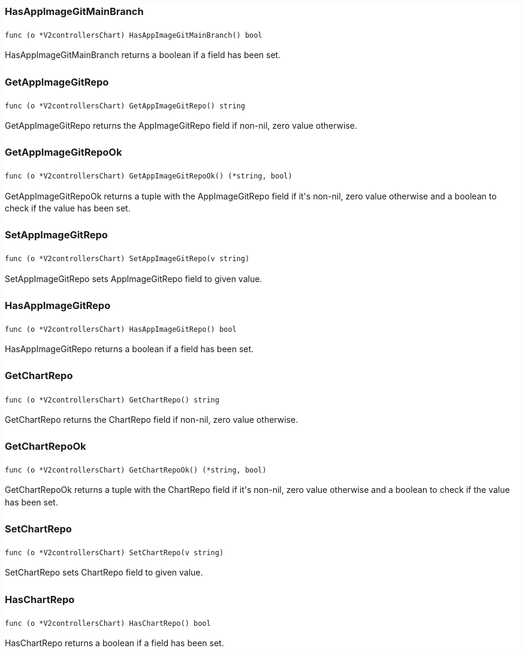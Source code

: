 ### HasAppImageGitMainBranch

`func (o *V2controllersChart) HasAppImageGitMainBranch() bool`

HasAppImageGitMainBranch returns a boolean if a field has been set.

### GetAppImageGitRepo

`func (o *V2controllersChart) GetAppImageGitRepo() string`

GetAppImageGitRepo returns the AppImageGitRepo field if non-nil, zero value otherwise.

### GetAppImageGitRepoOk

`func (o *V2controllersChart) GetAppImageGitRepoOk() (*string, bool)`

GetAppImageGitRepoOk returns a tuple with the AppImageGitRepo field if it's non-nil, zero value otherwise
and a boolean to check if the value has been set.

### SetAppImageGitRepo

`func (o *V2controllersChart) SetAppImageGitRepo(v string)`

SetAppImageGitRepo sets AppImageGitRepo field to given value.

### HasAppImageGitRepo

`func (o *V2controllersChart) HasAppImageGitRepo() bool`

HasAppImageGitRepo returns a boolean if a field has been set.

### GetChartRepo

`func (o *V2controllersChart) GetChartRepo() string`

GetChartRepo returns the ChartRepo field if non-nil, zero value otherwise.

### GetChartRepoOk

`func (o *V2controllersChart) GetChartRepoOk() (*string, bool)`

GetChartRepoOk returns a tuple with the ChartRepo field if it's non-nil, zero value otherwise
and a boolean to check if the value has been set.

### SetChartRepo

`func (o *V2controllersChart) SetChartRepo(v string)`

SetChartRepo sets ChartRepo field to given value.

### HasChartRepo

`func (o *V2controllersChart) HasChartRepo() bool`

HasChartRepo returns a boolean if a field has been set.
